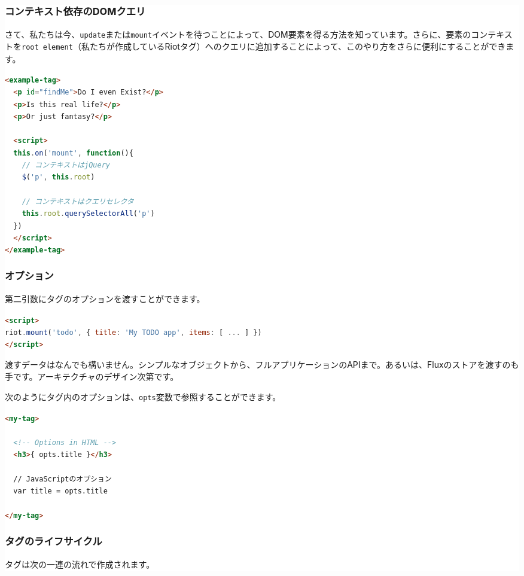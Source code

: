 ```html
```

### コンテキスト依存のDOMクエリ

さて、私たちは今、`update`または`mount`イベントを待つことによって、DOM要素を得る方法を知っています。さらに、要素のコンテキストを`root element`（私たちが作成しているRiotタグ）へのクエリに追加することによって、このやり方をさらに便利にすることができます。

```html
<example-tag>
  <p id="findMe">Do I even Exist?</p>
  <p>Is this real life?</p>
  <p>Or just fantasy?</p>

  <script>
  this.on('mount', function(){
    // コンテキストはjQuery
    $('p', this.root)

    // コンテキストはクエリセレクタ
    this.root.querySelectorAll('p')
  })
  </script>
</example-tag>
```

### オプション

第二引数にタグのオプションを渡すことができます。

```html
<script>
riot.mount('todo', { title: 'My TODO app', items: [ ... ] })
</script>
```

渡すデータはなんでも構いません。シンプルなオブジェクトから、フルアプリケーションのAPIまで。あるいは、Fluxのストアを渡すのも手です。アーキテクチャのデザイン次第です。

次のようにタグ内のオプションは、`opts`変数で参照することができます。

```html
<my-tag>

  <!-- Options in HTML -->
  <h3>{ opts.title }</h3>

  // JavaScriptのオプション
  var title = opts.title

</my-tag>
```

### タグのライフサイクル

タグは次の一連の流れで作成されます。
